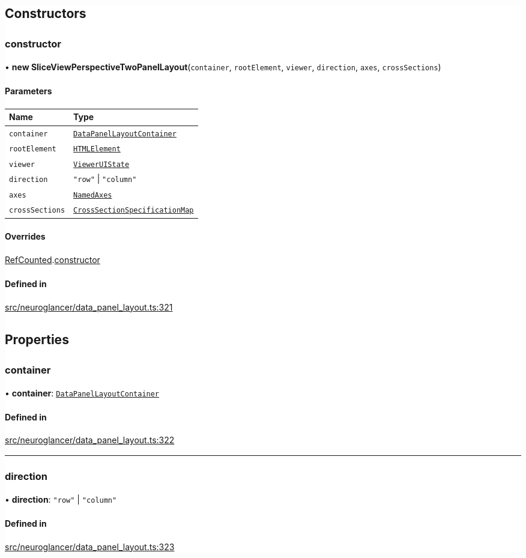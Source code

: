 ## Constructors

### constructor

• **new SliceViewPerspectiveTwoPanelLayout**(`container`, `rootElement`, `viewer`, `direction`, `axes`, `crossSections`)

#### Parameters

| Name | Type |
| :------ | :------ |
| `container` | [`DataPanelLayoutContainer`](neuroglancer_data_panel_layout.DataPanelLayoutContainer.md) |
| `rootElement` | [`HTMLElement`](../modules/main_module._internal_.md#htmlelement) |
| `viewer` | [`ViewerUIState`](../interfaces/neuroglancer_data_panel_layout.ViewerUIState.md) |
| `direction` | ``"row"`` \| ``"column"`` |
| `axes` | [`NamedAxes`](../modules/neuroglancer_data_panel_layout._internal_.md#namedaxes) |
| `crossSections` | [`CrossSectionSpecificationMap`](neuroglancer_data_panel_layout.CrossSectionSpecificationMap.md) |

#### Overrides

[RefCounted](neuroglancer_util_disposable.RefCounted.md).[constructor](neuroglancer_util_disposable.RefCounted.md#constructor)

#### Defined in

[src/neuroglancer/data_panel_layout.ts:321](https://github.com/ActiveBrainAtlas2/neuroglancer/blob/91617476/src/neuroglancer/data_panel_layout.ts#L321)

## Properties

### container

• **container**: [`DataPanelLayoutContainer`](neuroglancer_data_panel_layout.DataPanelLayoutContainer.md)

#### Defined in

[src/neuroglancer/data_panel_layout.ts:322](https://github.com/ActiveBrainAtlas2/neuroglancer/blob/91617476/src/neuroglancer/data_panel_layout.ts#L322)

___

### direction

• **direction**: ``"row"`` \| ``"column"``

#### Defined in

[src/neuroglancer/data_panel_layout.ts:323](https://github.com/ActiveBrainAtlas2/neuroglancer/blob/91617476/src/neuroglancer/data_panel_layout.ts#L323)
